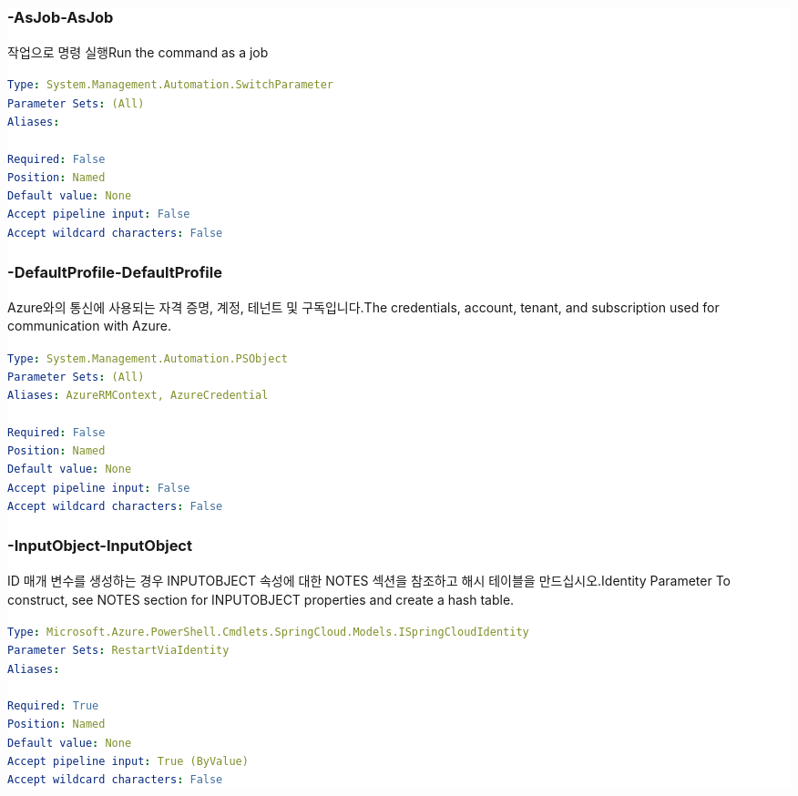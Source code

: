 ### <span data-ttu-id="79235-117">-AsJob</span><span class="sxs-lookup"><span data-stu-id="79235-117">-AsJob</span></span>
<span data-ttu-id="79235-118">작업으로 명령 실행</span><span class="sxs-lookup"><span data-stu-id="79235-118">Run the command as a job</span></span>

```yaml
Type: System.Management.Automation.SwitchParameter
Parameter Sets: (All)
Aliases:

Required: False
Position: Named
Default value: None
Accept pipeline input: False
Accept wildcard characters: False
```

### <span data-ttu-id="79235-119">-DefaultProfile</span><span class="sxs-lookup"><span data-stu-id="79235-119">-DefaultProfile</span></span>
<span data-ttu-id="79235-120">Azure와의 통신에 사용되는 자격 증명, 계정, 테넌트 및 구독입니다.</span><span class="sxs-lookup"><span data-stu-id="79235-120">The credentials, account, tenant, and subscription used for communication with Azure.</span></span>

```yaml
Type: System.Management.Automation.PSObject
Parameter Sets: (All)
Aliases: AzureRMContext, AzureCredential

Required: False
Position: Named
Default value: None
Accept pipeline input: False
Accept wildcard characters: False
```

### <span data-ttu-id="79235-121">-InputObject</span><span class="sxs-lookup"><span data-stu-id="79235-121">-InputObject</span></span>
<span data-ttu-id="79235-122">ID 매개 변수를 생성하는 경우 INPUTOBJECT 속성에 대한 NOTES 섹션을 참조하고 해시 테이블을 만드십시오.</span><span class="sxs-lookup"><span data-stu-id="79235-122">Identity Parameter To construct, see NOTES section for INPUTOBJECT properties and create a hash table.</span></span>

```yaml
Type: Microsoft.Azure.PowerShell.Cmdlets.SpringCloud.Models.ISpringCloudIdentity
Parameter Sets: RestartViaIdentity
Aliases:

Required: True
Position: Named
Default value: None
Accept pipeline input: True (ByValue)
Accept wildcard characters: False
```
